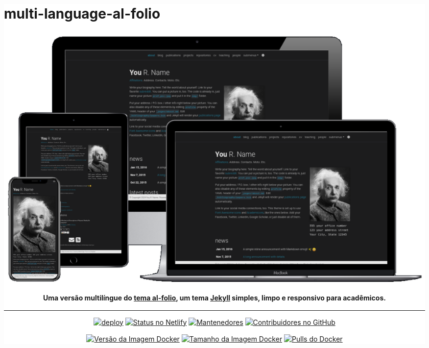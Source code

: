 # multi-language-al-folio

<div align="center">

[![Pré-visualização](readme_preview/al-folio-preview.png)](https://george-gca.github.io/multi-language-al-folio/)

**Uma versão multilíngue do [tema al-folio](https://github.com/alshedivat/al-folio), um tema [Jekyll](https://jekyllrb.com/) simples, limpo e responsivo para acadêmicos.**

---

[![deploy](https://github.com/george-gca/multi-language-al-folio/actions/workflows/deploy.yml/badge.svg)](https://github.com/george-gca/multi-language-al-folio/actions/workflows/deploy.yml)
[![Status no Netlify](https://api.netlify.com/api/v1/badges/fd22b3da-3970-4612-8dee-5579601589a3/deploy-status)](https://app.netlify.com/sites/multi-language-al-folio/deploys)
[![Mantenedores](https://img.shields.io/badge/maintainers-1-success.svg)](#mantenedores)
[![Contribuidores no GitHub](https://img.shields.io/github/contributors/alshedivat/al-folio.svg)](https://github.com/george-gca/multi-language-al-folio/graphs/contributors/)

[![Versão da Imagem Docker](https://img.shields.io/docker/v/georgegca/multi-language-al-folio?sort=semver&label=docker%20image&color=blueviolet)](https://hub.docker.com/r/georgegca/multi-language-al-folio)
[![Tamanho da Imagem Docker](https://img.shields.io/docker/image-size/georgegca/multi-language-al-folio?sort=date&label=docker%20image%20size&color=blueviolet)](https://hub.docker.com/r/georgegca/multi-language-al-folio)
[![Pulls do Docker](https://img.shields.io/docker/pulls/georgegca/multi-language-al-folio?color=blueviolet)](https://hub.docker.com/r/georgegca/multi-language-al-folio)
